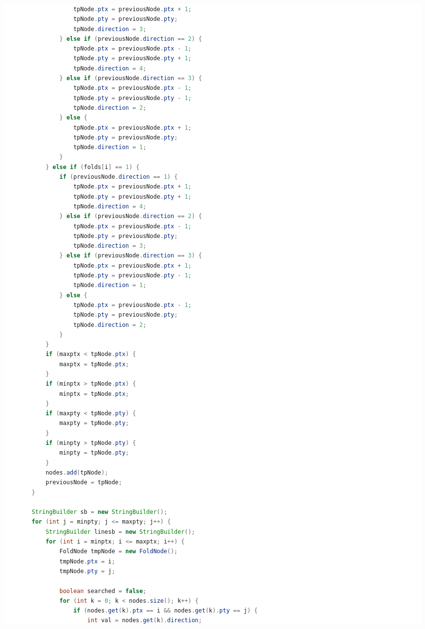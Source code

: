```JAVA {.line-numbers}
                    tpNode.ptx = previousNode.ptx + 1;
                    tpNode.pty = previousNode.pty;
                    tpNode.direction = 3;
                } else if (previousNode.direction == 2) {
                    tpNode.ptx = previousNode.ptx - 1;
                    tpNode.pty = previousNode.pty + 1;
                    tpNode.direction = 4;
                } else if (previousNode.direction == 3) {
                    tpNode.ptx = previousNode.ptx - 1;
                    tpNode.pty = previousNode.pty - 1;
                    tpNode.direction = 2;
                } else {
                    tpNode.ptx = previousNode.ptx + 1;
                    tpNode.pty = previousNode.pty;
                    tpNode.direction = 1;
                }
            } else if (folds[i] == 1) {
                if (previousNode.direction == 1) {
                    tpNode.ptx = previousNode.ptx + 1;
                    tpNode.pty = previousNode.pty + 1;
                    tpNode.direction = 4;
                } else if (previousNode.direction == 2) {
                    tpNode.ptx = previousNode.ptx - 1;
                    tpNode.pty = previousNode.pty;
                    tpNode.direction = 3;
                } else if (previousNode.direction == 3) {
                    tpNode.ptx = previousNode.ptx + 1;
                    tpNode.pty = previousNode.pty - 1;
                    tpNode.direction = 1;
                } else {
                    tpNode.ptx = previousNode.ptx - 1;
                    tpNode.pty = previousNode.pty;
                    tpNode.direction = 2;
                }
            }
            if (maxptx < tpNode.ptx) {
                maxptx = tpNode.ptx;
            }
            if (minptx > tpNode.ptx) {
                minptx = tpNode.ptx;
            }
            if (maxpty < tpNode.pty) {
                maxpty = tpNode.pty;
            }
            if (minpty > tpNode.pty) {
                minpty = tpNode.pty;
            }
            nodes.add(tpNode);
            previousNode = tpNode;
        }

        StringBuilder sb = new StringBuilder();
        for (int j = minpty; j <= maxpty; j++) {
            StringBuilder linesb = new StringBuilder();
            for (int i = minptx; i <= maxptx; i++) {
                FoldNode tmpNode = new FoldNode();
                tmpNode.ptx = i;
                tmpNode.pty = j;

                boolean searched = false;
                for (int k = 0; k < nodes.size(); k++) {
                    if (nodes.get(k).ptx == i && nodes.get(k).pty == j) {
                        int val = nodes.get(k).direction;
```